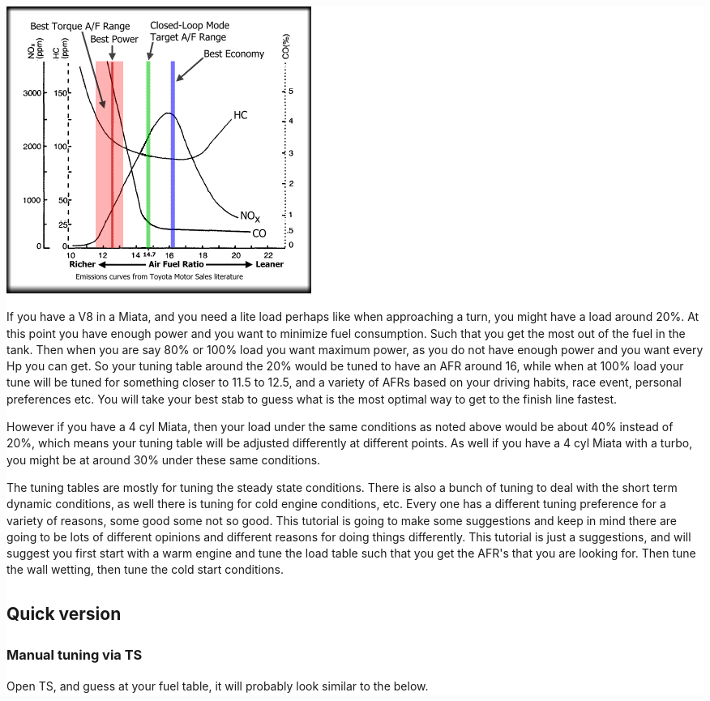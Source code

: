 ![Airflow chart](Fuel/Fuel_Control/Airfuel.jpg)

If you have a V8 in a Miata, and you need a lite load perhaps like when approaching a turn, you might have a load around 20%. At this point you have enough power and you want to minimize fuel consumption. Such that you get the most out of the fuel in the tank. Then when you are say 80% or 100% load you want maximum power, as you do not have enough power and you want every Hp you can get. So your tuning table around the 20% would be tuned to have an AFR around 16, while when at 100% load your tune will be tuned for something closer to 11.5 to 12.5, and a variety of AFRs based on your driving habits, race event, personal preferences etc. You will take your best stab to guess what is the most optimal way to get to the finish line fastest. 

However if you have a 4 cyl Miata, then your load under the same conditions as noted above would be about 40% instead of 20%, which means your tuning table will be adjusted differently at different points. As well if you have a 4 cyl Miata with a turbo, you might be at around 30% under these same conditions. 

The tuning tables are mostly for tuning the steady state conditions. There is also a bunch of tuning to deal with the short term dynamic conditions, as well there is tuning for cold engine conditions, etc. Every one has a different tuning preference for a variety of reasons, some good some not so good. This tutorial is going to make some suggestions and keep in mind there are going to be lots of different opinions and different reasons for doing things differently. This tutorial is just a suggestions, and will suggest you first start with a warm engine and tune the load table such that you get the AFR's that you are looking for. Then tune the wall wetting, then tune the cold start conditions. 

## Quick version 
### Manual tuning via TS
Open TS, and guess at your fuel table, it will probably look similar to the below. 
